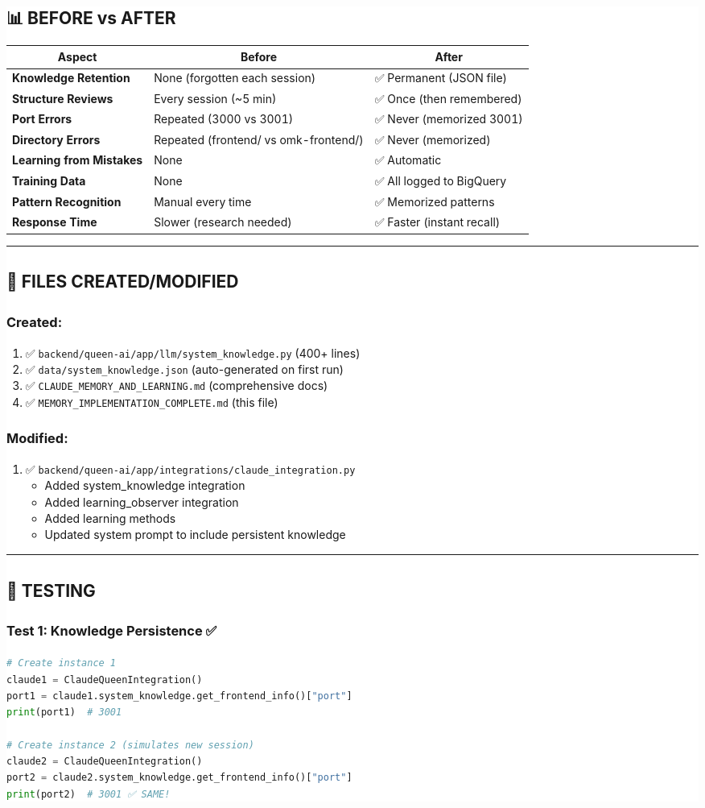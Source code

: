 
## 📊 **BEFORE vs AFTER**

| Aspect | Before | After |
|--------|--------|-------|
| **Knowledge Retention** | None (forgotten each session) | ✅ Permanent (JSON file) |
| **Structure Reviews** | Every session (~5 min) | ✅ Once (then remembered) |
| **Port Errors** | Repeated (3000 vs 3001) | ✅ Never (memorized 3001) |
| **Directory Errors** | Repeated (frontend/ vs omk-frontend/) | ✅ Never (memorized) |
| **Learning from Mistakes** | None | ✅ Automatic |
| **Training Data** | None | ✅ All logged to BigQuery |
| **Pattern Recognition** | Manual every time | ✅ Memorized patterns |
| **Response Time** | Slower (research needed) | ✅ Faster (instant recall) |

---

## 📁 **FILES CREATED/MODIFIED**

### **Created:**
1. ✅ `backend/queen-ai/app/llm/system_knowledge.py` (400+ lines)
2. ✅ `data/system_knowledge.json` (auto-generated on first run)
3. ✅ `CLAUDE_MEMORY_AND_LEARNING.md` (comprehensive docs)
4. ✅ `MEMORY_IMPLEMENTATION_COMPLETE.md` (this file)

### **Modified:**
1. ✅ `backend/queen-ai/app/integrations/claude_integration.py`
   - Added system_knowledge integration
   - Added learning_observer integration
   - Added learning methods
   - Updated system prompt to include persistent knowledge

---

## 🧪 **TESTING**

### **Test 1: Knowledge Persistence** ✅
```python
# Create instance 1
claude1 = ClaudeQueenIntegration()
port1 = claude1.system_knowledge.get_frontend_info()["port"]
print(port1)  # 3001

# Create instance 2 (simulates new session)
claude2 = ClaudeQueenIntegration()
port2 = claude2.system_knowledge.get_frontend_info()["port"]
print(port2)  # 3001 ✅ SAME!
```
